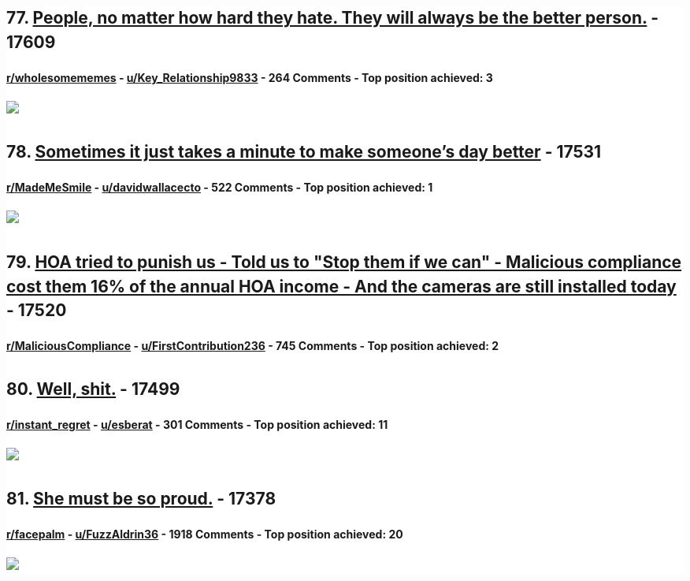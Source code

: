 ## 77. [People, no matter how hard they hate. They will always be the better person.](http://reddit.com/r/wholesomememes/comments/11mi294/people_no_matter_how_hard_they_hate_they_will/) - 17609
#### [r/wholesomememes](http://reddit.com/r/wholesomememes) - [u/Key_Relationship9833](http://reddit.com/u/Key_Relationship9833) - 264 Comments - Top position achieved: 3

<a href="https://i.redd.it/y4uh532a0nma1.jpg"><img src="https://a.thumbs.redditmedia.com/vzOAfl5EWlfcoTnb56SeFGWxGFw42432uvJoMdi0V44.jpg"></img></a>

## 78. [Sometimes it just takes a minute to make someone’s day better](http://reddit.com/r/MadeMeSmile/comments/11mv0kh/sometimes_it_just_takes_a_minute_to_make_someones/) - 17531
#### [r/MadeMeSmile](http://reddit.com/r/MadeMeSmile) - [u/davidwallacecto](http://reddit.com/u/davidwallacecto) - 522 Comments - Top position achieved: 1

<a href="https://v.redd.it/won4m0v8wrma1"><img src="https://b.thumbs.redditmedia.com/thPNrTsmxpwa3ev0LGKCVWeUBJBN0SlImeoiXEsUTFw.jpg"></img></a>

## 79. [HOA tried to punish us - Told us to "Stop them if we can" - Malicious compliance cost them 16% of the annual HOA income - And the cameras are still installed today](http://reddit.com/r/MaliciousCompliance/comments/11n6mmx/hoa_tried_to_punish_us_told_us_to_stop_them_if_we/) - 17520
#### [r/MaliciousCompliance](http://reddit.com/r/MaliciousCompliance) - [u/FirstContribution236](http://reddit.com/u/FirstContribution236) - 745 Comments - Top position achieved: 2

## 80. [Well, shit.](http://reddit.com/r/instant_regret/comments/11mynm8/well_shit/) - 17499
#### [r/instant_regret](http://reddit.com/r/instant_regret) - [u/esberat](http://reddit.com/u/esberat) - 301 Comments - Top position achieved: 11

<a href="https://gfycat.com/illegalfearlessflicker"><img src="https://b.thumbs.redditmedia.com/jW3AlUAXYdp-VYgjeMOtiXeMEIpWYkxWVy7_QorbxiI.jpg"></img></a>

## 81. [She must be so proud.](http://reddit.com/r/facepalm/comments/11mxdbs/she_must_be_so_proud/) - 17378
#### [r/facepalm](http://reddit.com/r/facepalm) - [u/FuzzAldrin36](http://reddit.com/u/FuzzAldrin36) - 1918 Comments - Top position achieved: 20

<a href="https://i.redd.it/bfevvnszcsma1.png"><img src="https://b.thumbs.redditmedia.com/NK2yeJ3Bt69l2v6LifZQn-6_qxbIAqE8_L0_e9Xhaho.jpg"></img></a>
